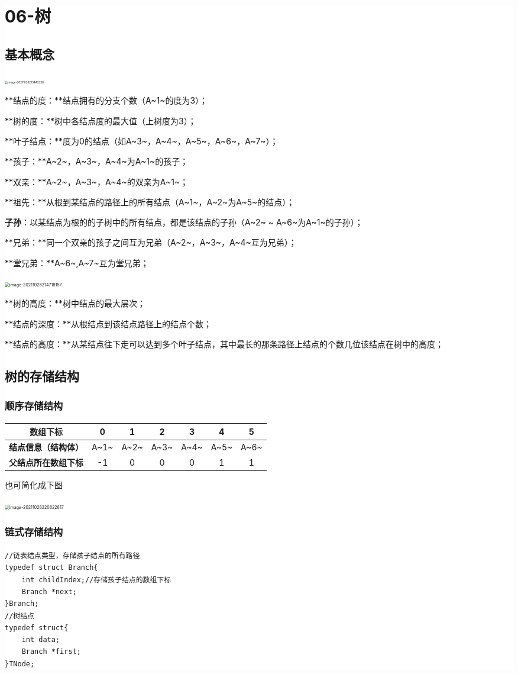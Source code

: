 # 06-树

## 基本概念

<img src="https://github.com/BlackMe2327/cloudimages27/blob/main/img/image-20211028213442226.png?raw=true" alt="image-20211028213442226" style="zoom: 33%;" />

**结点的度：**结点拥有的分支个数（A~1~的度为3）；

**树的度：**树中各结点度的最大值（上树度为3）；

**叶子结点：**度为0的结点（如A~3~，A~4~，A~5~，A~6~，A~7~）；

**孩子：**A~2~，A~3~，A~4~为A~1~的孩子；

**双亲：**A~2~，A~3~，A~4~的双亲为A~1~；

**祖先：**从根到某结点的路径上的所有结点（A~1~，A~2~为A~5~的结点）；

**子孙**：以某结点为根的的子树中的所有结点，都是该结点的子孙（A~2~ ~ A~6~为A~1~的子孙）；

**兄弟：**同一个双亲的孩子之间互为兄弟（A~2~，A~3~，A~4~互为兄弟）；

**堂兄弟：**A~6~,A~7~互为堂兄弟；

<img src="https://github.com/BlackMe2327/cloudimages27/blob/main/img/image-20211028214718157.png?raw=true" alt="image-20211028214718157" style="zoom: 50%;" />

**树的高度：**树中结点的最大层次；

**结点的深度：**从根结点到该结点路径上的结点个数；

**结点的高度：**从某结点往下走可以达到多个叶子结点，其中最长的那条路径上结点的个数几位该结点在树中的高度；

## 树的存储结构

### 顺序存储结构

|        数组下标        |  0   |  1   |  2   |  3   |  4   |  5   |
| :--------------------: | :--: | :--: | :--: | :--: | :--: | :--: |
| **结点信息（结构体）** | A~1~ | A~2~ | A~3~ | A~4~ | A~5~ | A~6~ |
| **父结点所在数组下标** |  -1  |  0   |  0   |  0   |  1   |  1   |

也可简化成下图

<img src="https://github.com/BlackMe2327/cloudimages27/blob/main/img/image-20211028220822817.png?raw=true" alt="image-20211028220822817" style="zoom: 50%;" />

### 链式存储结构

```
//链表结点类型，存储孩子结点的所有路径
typedef struct Branch{
	int childIndex;//存储孩子结点的数组下标
	Branch *next;
}Branch;
//树结点
typedef struct{
	int data;
	Branch *first;
}TNode;
```
